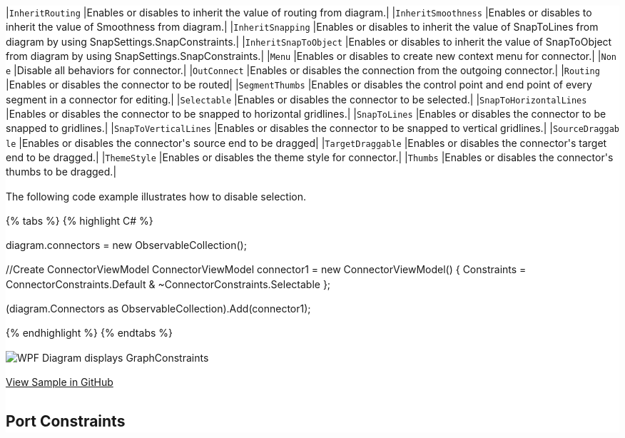|`InheritRouting`	|Enables or disables to inherit the value of routing from diagram.|
|`InheritSmoothness`	|Enables or disables to inherit the value of Smoothness from diagram.|
|`InheritSnapping`	|Enables or disables to inherit the value of SnapToLines from diagram by using SnapSettings.SnapConstraints.|
|`InheritSnapToObject`	|Enables or disables to inherit the value of SnapToObject from diagram by using SnapSettings.SnapConstraints.|
|`Menu`	|Enables or disables to create new context menu for connector.|
|`None`	|Disable all behaviors for connector.|
|`OutConnect`	|Enables or disables the connection from the outgoing connector.|
|`Routing`	|Enables or disables the connector to be routed|
|`SegmentThumbs`	|Enables or disables the control point and end point of every segment in a connector for editing.|
|`Selectable`	|Enables or disables the connector to be selected.|
|`SnapToHorizontalLines`	|Enables or disables the connector to be snapped to horizontal gridlines.|
|`SnapToLines`	|Enables or disables the connector to be snapped to gridlines.|
|`SnapToVerticalLines`	|Enables or disables the connector to be snapped to vertical gridlines.|
|`SourceDraggable`	|Enables or disables the connector's source end to be dragged|
|`TargetDraggable`	|Enables or disables the connector's target end to be dragged.|
|`ThemeStyle`	|Enables or disables the theme style for connector.|
|`Thumbs`	|Enables or disables the connector's thumbs to be dragged.|

The following code example illustrates how to disable selection.

{% tabs %}
{% highlight C# %}

diagram.connectors = new ObservableCollection<ConnectorViewModel>();

//Create ConnectorViewModel 
ConnectorViewModel connector1 = new ConnectorViewModel()
{
	Constraints = ConnectorConstraints.Default & ~ConnectorConstraints.Selectable
};

(diagram.Connectors as ObservableCollection<ConnectorViewModel>).Add(connector1);

{% endhighlight %}
{% endtabs %} 

![WPF Diagram displays GraphConstraints](Constraints_images/wpf-diagram-group-contraints.gif)

[View Sample in GitHub](https://github.com/SyncfusionExamples/WPF-Diagram-Examples/tree/master/Samples/Constraints/Constraints-Node-Connector-Graph)

## Port Constraints

